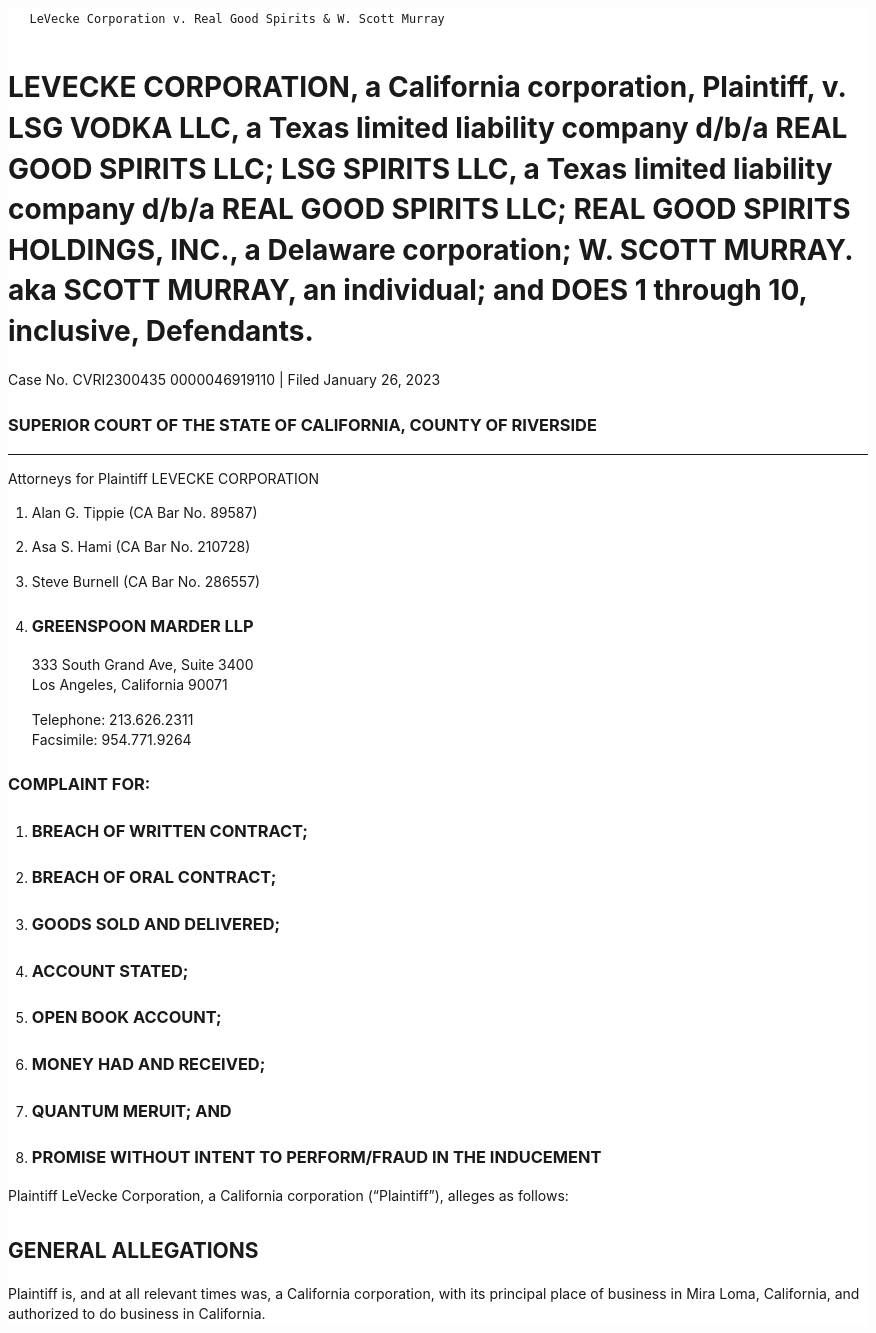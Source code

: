        LeVecke Corporation v. Real Good Spirits & W. Scott Murray

LEVECKE CORPORATION, a California corporation, Plaintiff, v. LSG VODKA LLC, a Texas limited liability company d/b/a REAL GOOD SPIRITS LLC; LSG SPIRITS LLC, a Texas limited liability company d/b/a REAL GOOD SPIRITS LLC; REAL GOOD SPIRITS HOLDINGS, INC., a Delaware corporation; W. SCOTT MURRAY. aka SCOTT MURRAY, an individual; and DOES 1 through 10, inclusive, Defendants.
====================================================================================================================================================================================================================================================================================================================================================================================

Case No. CVRI2300435 0000046919110 | Filed January 26, 2023

### SUPERIOR COURT OF THE STATE OF CALIFORNIA, COUNTY OF RIVERSIDE

* * *

Attorneys for Plaintiff LEVECKE CORPORATION

1.  Alan G. Tippie (CA Bar No. 89587)
    
2.  Asa S. Hami (CA Bar No. 210728)
    
3.  Steve Burnell (CA Bar No. 286557)
    
4.  ### GREENSPOON MARDER LLP
    
    333 South Grand Ave, Suite 3400  
    Los Angeles, California 90071
    
    Telephone: 213.626.2311  
    Facsimile: 954.771.9264
    

### COMPLAINT FOR:

1.  ### BREACH OF WRITTEN CONTRACT;
    
2.  ### BREACH OF ORAL CONTRACT;
    
3.  ### GOODS SOLD AND DELIVERED;
    
4.  ### ACCOUNT STATED;
    
5.  ### OPEN BOOK ACCOUNT;
    
6.  ### MONEY HAD AND RECEIVED;
    
7.  ### QUANTUM MERUIT; AND
    
8.  ### PROMISE WITHOUT INTENT TO PERFORM/FRAUD IN THE INDUCEMENT
    

Plaintiff LeVecke Corporation, a California corporation (“Plaintiff”), alleges as follows:

GENERAL ALLEGATIONS
-------------------

Plaintiff is, and at all relevant times was, a California corporation, with its principal place of business in Mira Loma, California, and authorized to do business in California.
